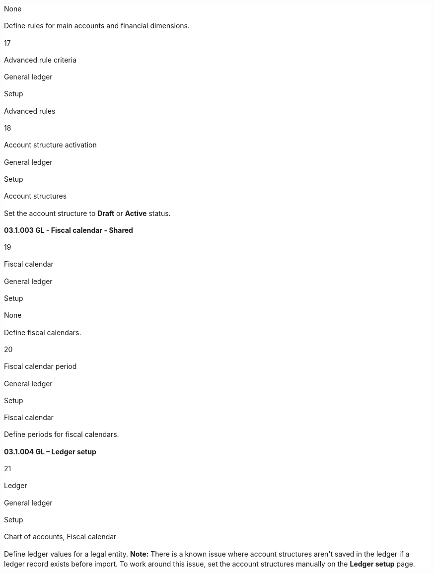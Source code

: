 None

Define rules for main accounts and financial dimensions.

17

Advanced rule criteria

General ledger

Setup

Advanced rules

18

Account structure activation

General ledger

Setup

Account structures

Set the account structure to **Draft** or **Active** status.

**03.1.003 GL - Fiscal calendar - Shared**

19

Fiscal calendar

General ledger

Setup

None

Define fiscal calendars.

20

Fiscal calendar period

General ledger

Setup

Fiscal calendar

Define periods for fiscal calendars.

**03.1.004 GL – Ledger setup**

21

Ledger

General ledger

Setup

Chart of accounts, Fiscal calendar

Define ledger values for a legal entity. **Note:** There is a known issue where account structures aren't saved in the ledger if a ledger record exists before import. To work around this issue, set the account structures manually on the **Ledger setup** page.
